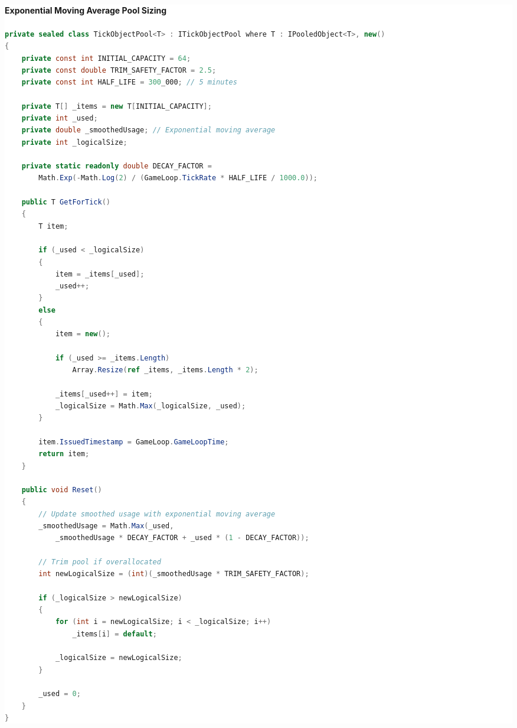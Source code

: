 
#### Exponential Moving Average Pool Sizing
```csharp
private sealed class TickObjectPool<T> : ITickObjectPool where T : IPooledObject<T>, new()
{
    private const int INITIAL_CAPACITY = 64;
    private const double TRIM_SAFETY_FACTOR = 2.5;
    private const int HALF_LIFE = 300_000; // 5 minutes
    
    private T[] _items = new T[INITIAL_CAPACITY];
    private int _used;
    private double _smoothedUsage; // Exponential moving average
    private int _logicalSize;
    
    private static readonly double DECAY_FACTOR = 
        Math.Exp(-Math.Log(2) / (GameLoop.TickRate * HALF_LIFE / 1000.0));
    
    public T GetForTick()
    {
        T item;
        
        if (_used < _logicalSize)
        {
            item = _items[_used];
            _used++;
        }
        else
        {
            item = new();
            
            if (_used >= _items.Length)
                Array.Resize(ref _items, _items.Length * 2);
            
            _items[_used++] = item;
            _logicalSize = Math.Max(_logicalSize, _used);
        }
        
        item.IssuedTimestamp = GameLoop.GameLoopTime;
        return item;
    }
    
    public void Reset()
    {
        // Update smoothed usage with exponential moving average
        _smoothedUsage = Math.Max(_used, 
            _smoothedUsage * DECAY_FACTOR + _used * (1 - DECAY_FACTOR));
        
        // Trim pool if overallocated
        int newLogicalSize = (int)(_smoothedUsage * TRIM_SAFETY_FACTOR);
        
        if (_logicalSize > newLogicalSize)
        {
            for (int i = newLogicalSize; i < _logicalSize; i++)
                _items[i] = default;
            
            _logicalSize = newLogicalSize;
        }
        
        _used = 0;
    }
}
```
